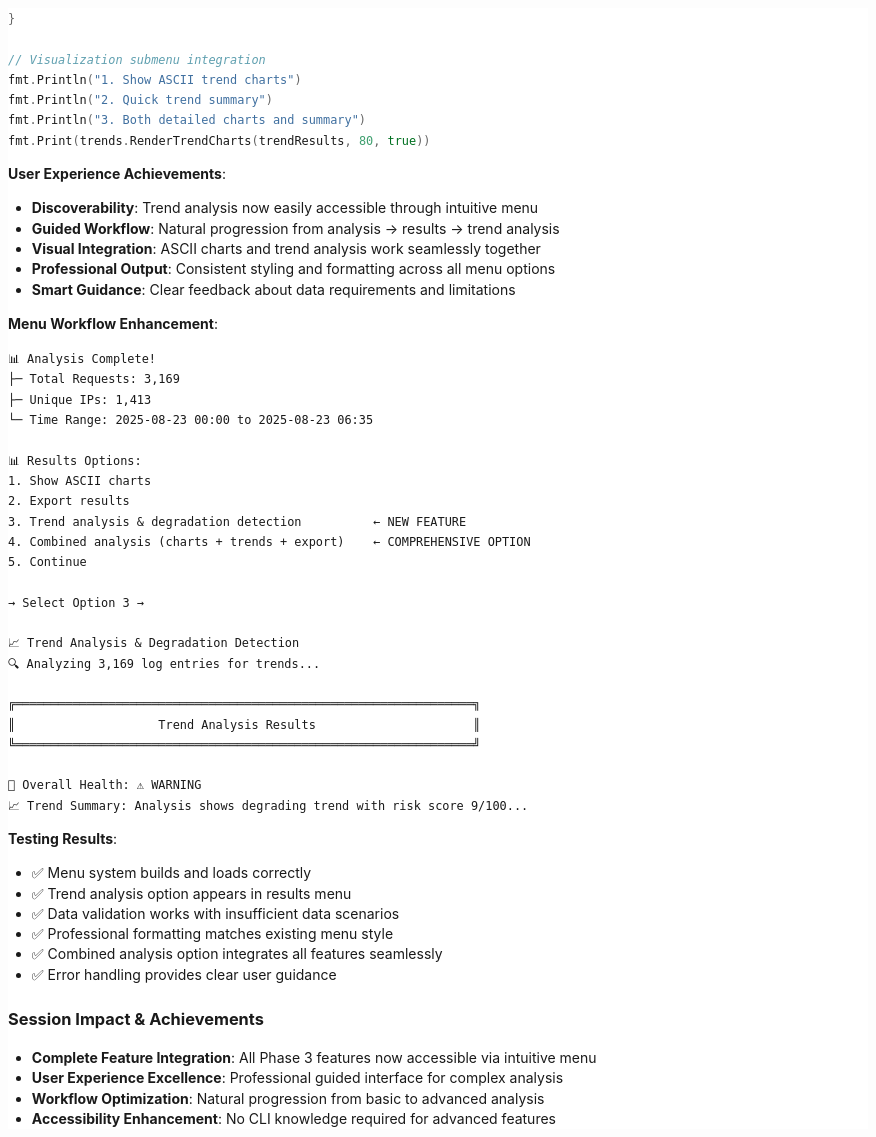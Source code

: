 ```go
}

// Visualization submenu integration
fmt.Println("1. Show ASCII trend charts")
fmt.Println("2. Quick trend summary") 
fmt.Println("3. Both detailed charts and summary")
fmt.Print(trends.RenderTrendCharts(trendResults, 80, true))
```

**User Experience Achievements**:
- **Discoverability**: Trend analysis now easily accessible through intuitive menu
- **Guided Workflow**: Natural progression from analysis → results → trend analysis
- **Visual Integration**: ASCII charts and trend analysis work seamlessly together
- **Professional Output**: Consistent styling and formatting across all menu options
- **Smart Guidance**: Clear feedback about data requirements and limitations

**Menu Workflow Enhancement**:
```
📊 Analysis Complete!
├─ Total Requests: 3,169
├─ Unique IPs: 1,413  
└─ Time Range: 2025-08-23 00:00 to 2025-08-23 06:35

📊 Results Options:
1. Show ASCII charts
2. Export results
3. Trend analysis & degradation detection          ← NEW FEATURE
4. Combined analysis (charts + trends + export)    ← COMPREHENSIVE OPTION
5. Continue

→ Select Option 3 →

📈 Trend Analysis & Degradation Detection
🔍 Analyzing 3,169 log entries for trends...

╔════════════════════════════════════════════════════════════════╗
║                    Trend Analysis Results                      ║
╚════════════════════════════════════════════════════════════════╝

🏥 Overall Health: ⚠️ WARNING
📈 Trend Summary: Analysis shows degrading trend with risk score 9/100...
```

**Testing Results**:
- ✅ Menu system builds and loads correctly
- ✅ Trend analysis option appears in results menu
- ✅ Data validation works with insufficient data scenarios  
- ✅ Professional formatting matches existing menu style
- ✅ Combined analysis option integrates all features seamlessly
- ✅ Error handling provides clear user guidance

### Session Impact & Achievements
- **Complete Feature Integration**: All Phase 3 features now accessible via intuitive menu
- **User Experience Excellence**: Professional guided interface for complex analysis
- **Workflow Optimization**: Natural progression from basic to advanced analysis
- **Accessibility Enhancement**: No CLI knowledge required for advanced features
